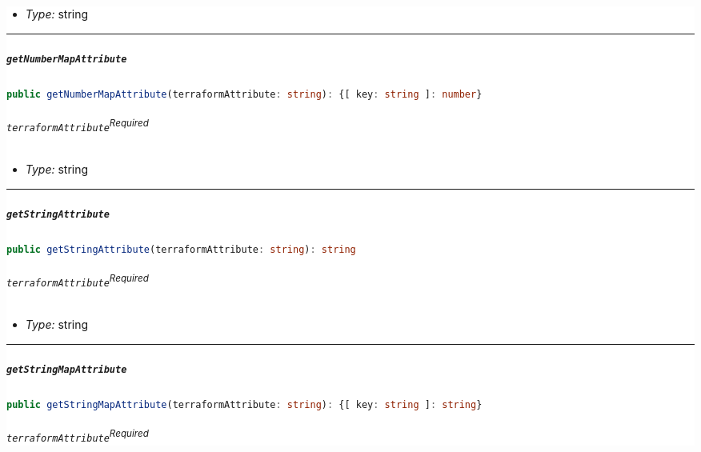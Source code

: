 - *Type:* string

---

##### `getNumberMapAttribute` <a name="getNumberMapAttribute" id="rhizo-co-terraform-provider-oci.dataOciApmSyntheticsMonitors.DataOciApmSyntheticsMonitorsFilterOutputReference.getNumberMapAttribute"></a>

```typescript
public getNumberMapAttribute(terraformAttribute: string): {[ key: string ]: number}
```

###### `terraformAttribute`<sup>Required</sup> <a name="terraformAttribute" id="rhizo-co-terraform-provider-oci.dataOciApmSyntheticsMonitors.DataOciApmSyntheticsMonitorsFilterOutputReference.getNumberMapAttribute.parameter.terraformAttribute"></a>

- *Type:* string

---

##### `getStringAttribute` <a name="getStringAttribute" id="rhizo-co-terraform-provider-oci.dataOciApmSyntheticsMonitors.DataOciApmSyntheticsMonitorsFilterOutputReference.getStringAttribute"></a>

```typescript
public getStringAttribute(terraformAttribute: string): string
```

###### `terraformAttribute`<sup>Required</sup> <a name="terraformAttribute" id="rhizo-co-terraform-provider-oci.dataOciApmSyntheticsMonitors.DataOciApmSyntheticsMonitorsFilterOutputReference.getStringAttribute.parameter.terraformAttribute"></a>

- *Type:* string

---

##### `getStringMapAttribute` <a name="getStringMapAttribute" id="rhizo-co-terraform-provider-oci.dataOciApmSyntheticsMonitors.DataOciApmSyntheticsMonitorsFilterOutputReference.getStringMapAttribute"></a>

```typescript
public getStringMapAttribute(terraformAttribute: string): {[ key: string ]: string}
```

###### `terraformAttribute`<sup>Required</sup> <a name="terraformAttribute" id="rhizo-co-terraform-provider-oci.dataOciApmSyntheticsMonitors.DataOciApmSyntheticsMonitorsFilterOutputReference.getStringMapAttribute.parameter.terraformAttribute"></a>
